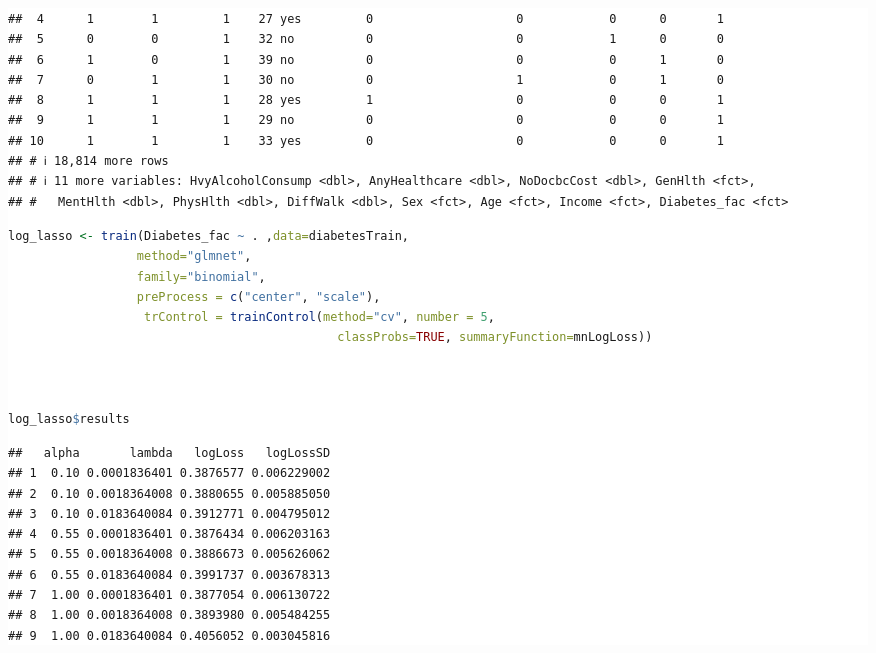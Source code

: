     ##  4      1        1         1    27 yes         0                    0            0      0       1
    ##  5      0        0         1    32 no          0                    0            1      0       0
    ##  6      1        0         1    39 no          0                    0            0      1       0
    ##  7      0        1         1    30 no          0                    1            0      1       0
    ##  8      1        1         1    28 yes         1                    0            0      0       1
    ##  9      1        1         1    29 no          0                    0            0      0       1
    ## 10      1        1         1    33 yes         0                    0            0      0       1
    ## # ℹ 18,814 more rows
    ## # ℹ 11 more variables: HvyAlcoholConsump <dbl>, AnyHealthcare <dbl>, NoDocbcCost <dbl>, GenHlth <fct>,
    ## #   MentHlth <dbl>, PhysHlth <dbl>, DiffWalk <dbl>, Sex <fct>, Age <fct>, Income <fct>, Diabetes_fac <fct>

``` r
log_lasso <- train(Diabetes_fac ~ . ,data=diabetesTrain,
                  method="glmnet",
                  family="binomial",
                  preProcess = c("center", "scale"),
                   trControl = trainControl(method="cv", number = 5, 
                                              classProbs=TRUE, summaryFunction=mnLogLoss))



log_lasso$results
```

    ##   alpha       lambda   logLoss   logLossSD
    ## 1  0.10 0.0001836401 0.3876577 0.006229002
    ## 2  0.10 0.0018364008 0.3880655 0.005885050
    ## 3  0.10 0.0183640084 0.3912771 0.004795012
    ## 4  0.55 0.0001836401 0.3876434 0.006203163
    ## 5  0.55 0.0018364008 0.3886673 0.005626062
    ## 6  0.55 0.0183640084 0.3991737 0.003678313
    ## 7  1.00 0.0001836401 0.3877054 0.006130722
    ## 8  1.00 0.0018364008 0.3893980 0.005484255
    ## 9  1.00 0.0183640084 0.4056052 0.003045816